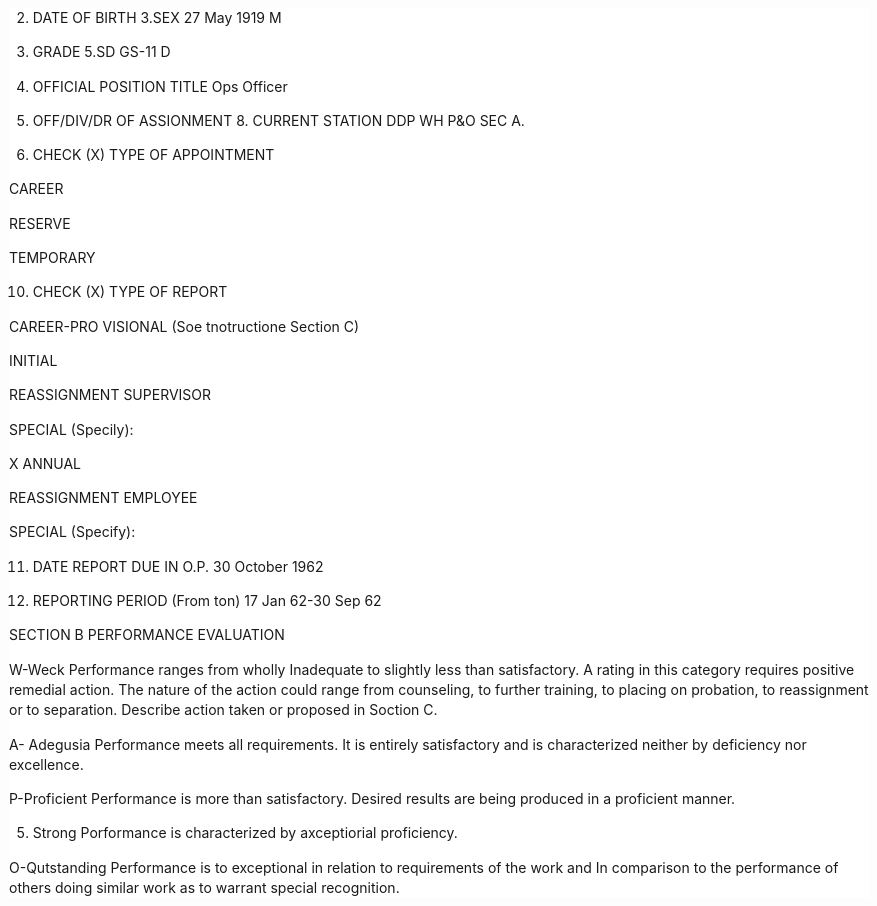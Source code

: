 2. DATE OF BIRTH 3.SEX
   27 May 1919
   M

4. GRADE 5.SD
   GS-11
   D

6. OFFICIAL POSITION TITLE
   Ops Officer

7. OFF/DIV/DR OF ASSIONMENT 8. CURRENT STATION
   DDP WH P&O SEC A.

9. CHECK (X) TYPE OF APPOINTMENT

CAREER

RESERVE

TEMPORARY

10. CHECK (X) TYPE OF REPORT

CAREER-PRO VISIONAL (Soe tnotructione Section C)

INITIAL

REASSIGNMENT SUPERVISOR

SPECIAL (Specily):

X ANNUAL

REASSIGNMENT EMPLOYEE

SPECIAL (Specify):

11. DATE REPORT DUE IN O.P.
    30 October 1962

12. REPORTING PERIOD (From ton)
    17 Jan 62-30 Sep 62

SECTION B PERFORMANCE EVALUATION

W-Weck Performance ranges from wholly Inadequate to slightly less than satisfactory. A rating in this category requires positive remedial action. The nature of the action could range from counseling, to further training, to placing on probation, to reassignment or to separation. Describe action taken or proposed in Soction C.

A- Adegusia Performance meets all requirements. It is entirely satisfactory and is characterized neither by deficiency nor excellence.

P-Proficient Performance is more than satisfactory. Desired results are being produced in a proficient manner.

5. Strong Porformance is characterized by axceptiorial proficiency.

O-Qutstanding Performance is to exceptional in relation to requirements of the work and In comparison to the performance of others doing similar work as to warrant special recognition.

